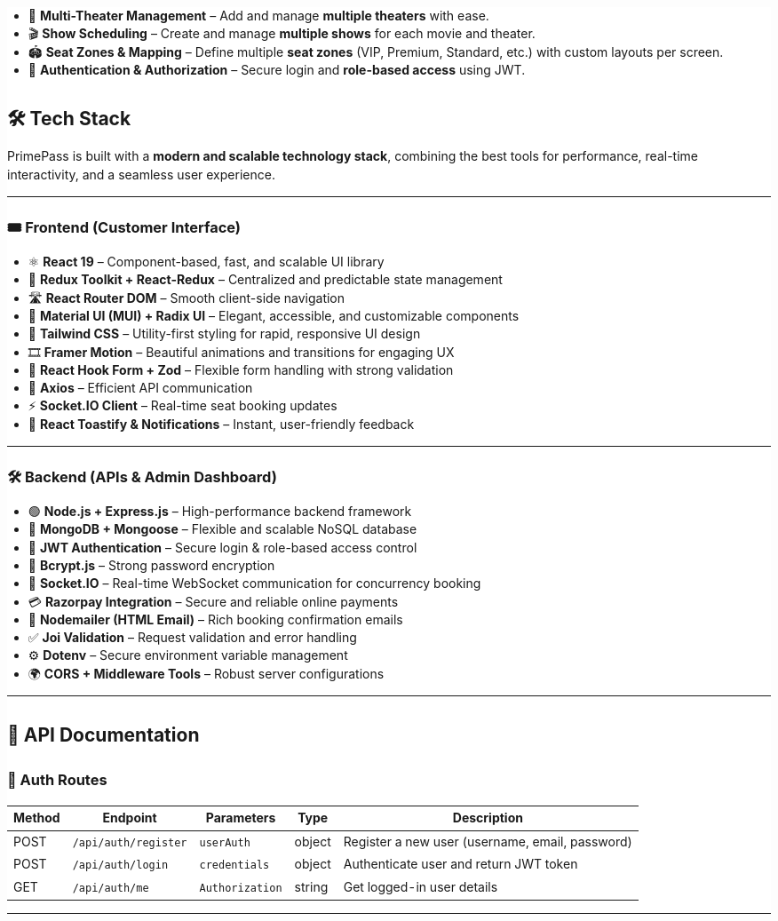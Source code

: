 - 🏢 **Multi-Theater Management** – Add and manage **multiple theaters** with ease.
- 🎬 **Show Scheduling** – Create and manage **multiple shows** for each movie and theater.
- 🏟️ **Seat Zones & Mapping** – Define multiple **seat zones** (VIP, Premium, Standard, etc.) with custom layouts per screen.
- 🔐 **Authentication & Authorization** – Secure login and **role-based access** using JWT.

## 🛠️ Tech Stack

PrimePass is built with a **modern and scalable technology stack**, combining the best tools for performance, real-time interactivity, and a seamless user experience.

---

### 🎟️ Frontend (Customer Interface)

- ⚛️ **React 19** – Component-based, fast, and scalable UI library
- 🔄 **Redux Toolkit + React-Redux** – Centralized and predictable state management
- 🛣️ **React Router DOM** – Smooth client-side navigation
- 🎨 **Material UI (MUI) + Radix UI** – Elegant, accessible, and customizable components
- 🎨 **Tailwind CSS** – Utility-first styling for rapid, responsive UI design
- 🎞️ **Framer Motion** – Beautiful animations and transitions for engaging UX
- 📝 **React Hook Form + Zod** – Flexible form handling with strong validation
- 🔗 **Axios** – Efficient API communication
- ⚡ **Socket.IO Client** – Real-time seat booking updates
- 🔔 **React Toastify & Notifications** – Instant, user-friendly feedback

---

### 🛠️ Backend (APIs & Admin Dashboard)

- 🟢 **Node.js + Express.js** – High-performance backend framework
- 🍃 **MongoDB + Mongoose** – Flexible and scalable NoSQL database
- 🔐 **JWT Authentication** – Secure login & role-based access control
- 🔑 **Bcrypt.js** – Strong password encryption
- 🔌 **Socket.IO** – Real-time WebSocket communication for concurrency booking
- 💳 **Razorpay Integration** – Secure and reliable online payments
- 📩 **Nodemailer (HTML Email)** – Rich booking confirmation emails
- ✅ **Joi Validation** – Request validation and error handling
- ⚙️ **Dotenv** – Secure environment variable management
- 🌍 **CORS + Middleware Tools** – Robust server configurations

---

## 📡 API Documentation

### 🔐 Auth Routes

| Method | Endpoint             | Parameters      | Type   | Description                                     |
| ------ | -------------------- | --------------- | ------ | ----------------------------------------------- |
| POST   | `/api/auth/register` | `userAuth`      | object | Register a new user (username, email, password) |
| POST   | `/api/auth/login`    | `credentials`   | object | Authenticate user and return JWT token          |
| GET    | `/api/auth/me`       | `Authorization` | string | Get logged-in user details                      |

---